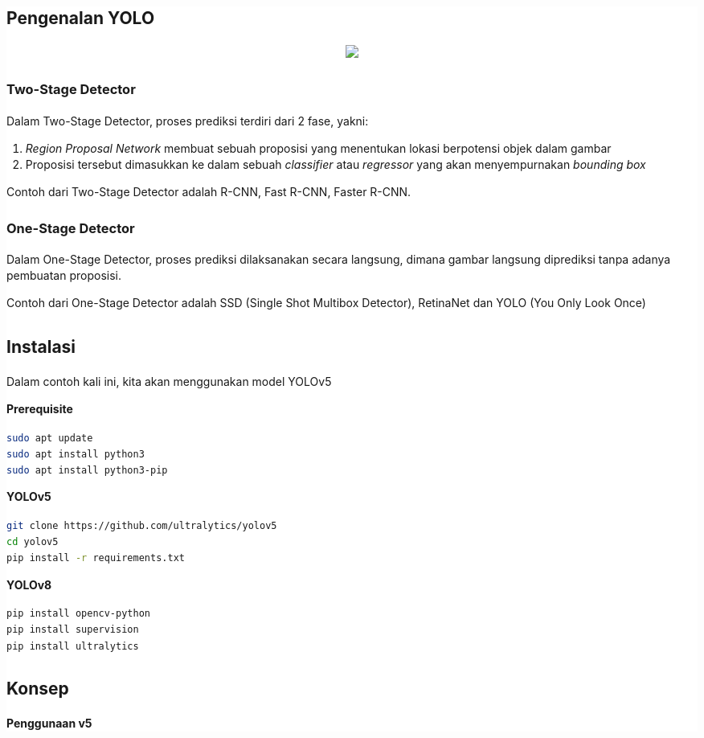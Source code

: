 ## Pengenalan YOLO

<div align="center">
<img src="https://www.researchgate.net/publication/342140262/figure/fig7/AS:941767666958359@1601546317595/The-milestones-of-object-detection-evolution-in-which-AlexNet-116-serves-as-a.png">
</div>

### Two-Stage Detector

Dalam Two-Stage Detector, proses prediksi terdiri dari 2 fase, yakni:
1. _Region Proposal Network_ membuat sebuah proposisi yang menentukan lokasi berpotensi objek dalam gambar
2. Proposisi tersebut dimasukkan ke dalam sebuah _classifier_ atau _regressor_ yang akan menyempurnakan _bounding box_

Contoh dari Two-Stage Detector adalah R-CNN, Fast R-CNN, Faster R-CNN.

### One-Stage Detector

Dalam One-Stage Detector, proses prediksi dilaksanakan secara langsung, dimana gambar langsung diprediksi tanpa adanya pembuatan proposisi. 

Contoh dari One-Stage Detector adalah SSD (Single Shot Multibox Detector), RetinaNet dan YOLO (You Only Look Once)

## Instalasi

Dalam contoh kali ini, kita akan menggunakan model YOLOv5

**Prerequisite**

```bash
sudo apt update
sudo apt install python3
sudo apt install python3-pip
```

**YOLOv5**

```bash
git clone https://github.com/ultralytics/yolov5
cd yolov5
pip install -r requirements.txt 
```

**YOLOv8**

```bash
pip install opencv-python
pip install supervision
pip install ultralytics
```

## Konsep

**Penggunaan v5**
